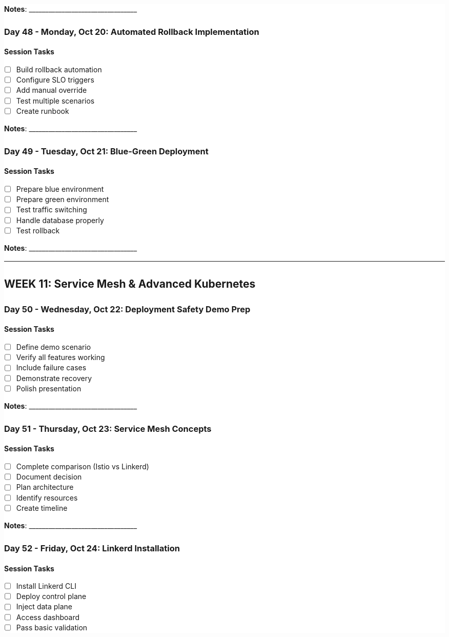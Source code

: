 **Notes**: _________________________________

### Day 48 - Monday, Oct 20: Automated Rollback Implementation
**Session Tasks**
- [ ] Build rollback automation
- [ ] Configure SLO triggers
- [ ] Add manual override
- [ ] Test multiple scenarios
- [ ] Create runbook

**Notes**: _________________________________

### Day 49 - Tuesday, Oct 21: Blue-Green Deployment
**Session Tasks**
- [ ] Prepare blue environment
- [ ] Prepare green environment
- [ ] Test traffic switching
- [ ] Handle database properly
- [ ] Test rollback

**Notes**: _________________________________

---

## WEEK 11: Service Mesh & Advanced Kubernetes

### Day 50 - Wednesday, Oct 22: Deployment Safety Demo Prep
**Session Tasks**
- [ ] Define demo scenario
- [ ] Verify all features working
- [ ] Include failure cases
- [ ] Demonstrate recovery
- [ ] Polish presentation

**Notes**: _________________________________

### Day 51 - Thursday, Oct 23: Service Mesh Concepts
**Session Tasks**
- [ ] Complete comparison (Istio vs Linkerd)
- [ ] Document decision
- [ ] Plan architecture
- [ ] Identify resources
- [ ] Create timeline

**Notes**: _________________________________

### Day 52 - Friday, Oct 24: Linkerd Installation
**Session Tasks**
- [ ] Install Linkerd CLI
- [ ] Deploy control plane
- [ ] Inject data plane
- [ ] Access dashboard
- [ ] Pass basic validation
